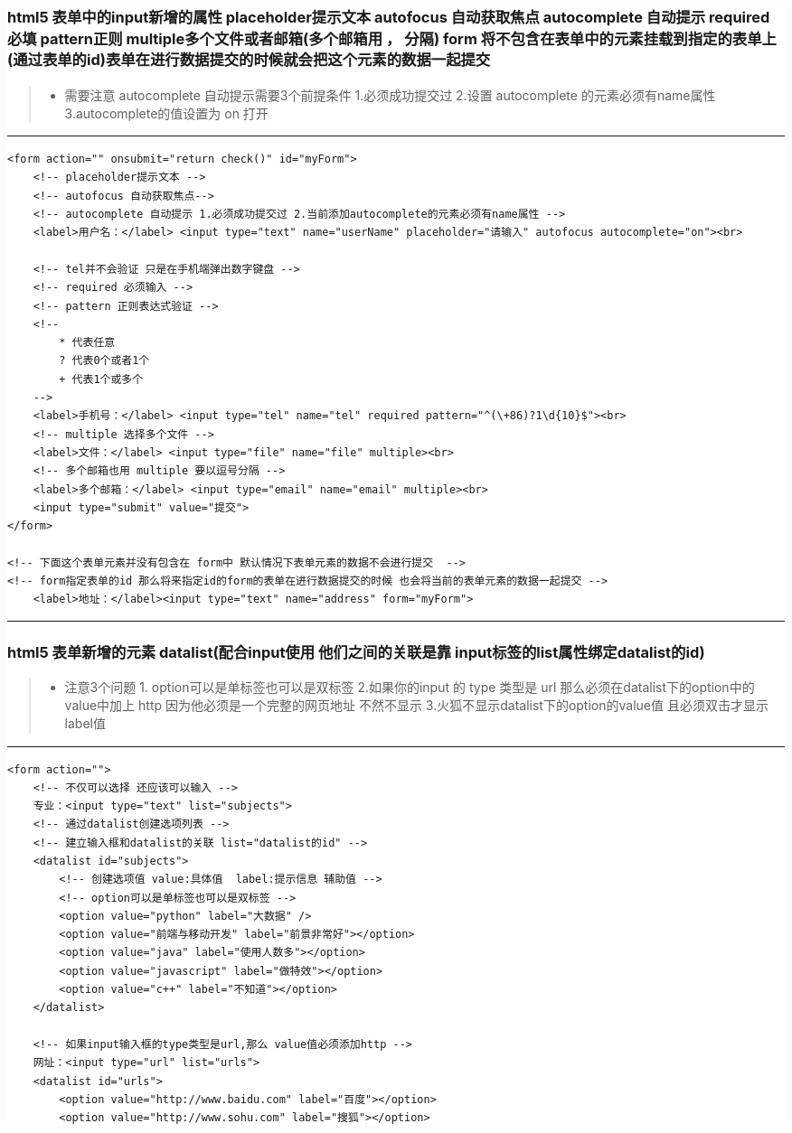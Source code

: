 ### html5 表单中的input新增的属性 placeholder提示文本 autofocus 自动获取焦点 autocomplete 自动提示 required 必填  pattern正则  multiple多个文件或者邮箱(多个邮箱用 ， 分隔)  form 将不包含在表单中的元素挂载到指定的表单上(通过表单的id)表单在进行数据提交的时候就会把这个元素的数据一起提交 
> * 需要注意 autocomplete 自动提示需要3个前提条件 1.必须成功提交过 2.设置 autocomplete 的元素必须有name属性 3.autocomplete的值设置为 on 打开
---
```
<form action="" onsubmit="return check()" id="myForm">
    <!-- placeholder提示文本 -->
    <!-- autofocus 自动获取焦点-->
    <!-- autocomplete 自动提示 1.必须成功提交过 2.当前添加autocomplete的元素必须有name属性 -->
    <label>用户名：</label> <input type="text" name="userName" placeholder="请输入" autofocus autocomplete="on"><br>

    <!-- tel并不会验证 只是在手机端弹出数字键盘 -->
    <!-- required 必须输入 -->
    <!-- pattern 正则表达式验证 -->
    <!-- 
        * 代表任意 
        ? 代表0个或者1个
        + 代表1个或多个
    -->
    <label>手机号：</label> <input type="tel" name="tel" required pattern="^(\+86)?1\d{10}$"><br>
    <!-- multiple 选择多个文件 -->
    <label>文件：</label> <input type="file" name="file" multiple><br>
    <!-- 多个邮箱也用 multiple 要以逗号分隔 -->
    <label>多个邮箱：</label> <input type="email" name="email" multiple><br>
    <input type="submit" value="提交">
</form>

<!-- 下面这个表单元素并没有包含在 form中 默认情况下表单元素的数据不会进行提交  -->
<!-- form指定表单的id 那么将来指定id的form的表单在进行数据提交的时候 也会将当前的表单元素的数据一起提交 -->
    <label>地址：</label><input type="text" name="address" form="myForm">
```
---

### html5 表单新增的元素 datalist(配合input使用 他们之间的关联是靠 input标签的list属性绑定datalist的id) 
> * 注意3个问题 1. option可以是单标签也可以是双标签 2.如果你的input 的 type 类型是 url 那么必须在datalist下的option中的value中加上 http 因为他必须是一个完整的网页地址 不然不显示 3.火狐不显示datalist下的option的value值 且必须双击才显示label值
---
```
<form action="">
    <!-- 不仅可以选择 还应该可以输入 -->
    专业：<input type="text" list="subjects">
    <!-- 通过datalist创建选项列表 -->
    <!-- 建立输入框和datalist的关联 list="datalist的id" -->
    <datalist id="subjects">
        <!-- 创建选项值 value:具体值  label:提示信息 辅助值 -->
        <!-- option可以是单标签也可以是双标签 -->
        <option value="python" label="大数据" />
        <option value="前端与移动开发" label="前景非常好"></option>
        <option value="java" label="使用人数多"></option>
        <option value="javascript" label="做特效"></option>
        <option value="c++" label="不知道"></option>
    </datalist>

    <!-- 如果input输入框的type类型是url,那么 value值必须添加http -->
    网址：<input type="url" list="urls">
    <datalist id="urls">
        <option value="http://www.baidu.com" label="百度"></option>
        <option value="http://www.sohu.com" label="搜狐"></option>
```